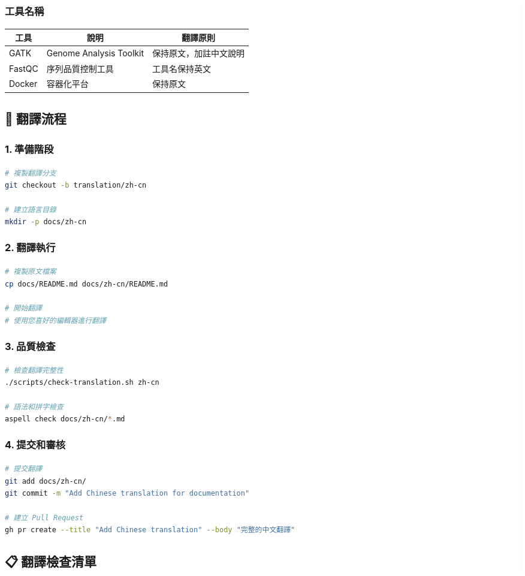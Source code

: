 ### 工具名稱
| 工具 | 說明 | 翻譯原則 |
|------|------|-----------|
| GATK | Genome Analysis Toolkit | 保持原文，加註中文說明 |
| FastQC | 序列品質控制工具 | 工具名保持英文 |
| Docker | 容器化平台 | 保持原文 |

## 🔄 翻譯流程

### 1. 準備階段
```bash
# 複製翻譯分支
git checkout -b translation/zh-cn

# 建立語言目錄
mkdir -p docs/zh-cn
```

### 2. 翻譯執行
```bash
# 複製原文檔案
cp docs/README.md docs/zh-cn/README.md

# 開始翻譯
# 使用您喜好的編輯器進行翻譯
```

### 3. 品質檢查
```bash
# 檢查翻譯完整性
./scripts/check-translation.sh zh-cn

# 語法和拼字檢查
aspell check docs/zh-cn/*.md
```

### 4. 提交和審核
```bash
# 提交翻譯
git add docs/zh-cn/
git commit -m "Add Chinese translation for documentation"

# 建立 Pull Request
gh pr create --title "Add Chinese translation" --body "完整的中文翻譯"
```

## 📋 翻譯檢查清單
